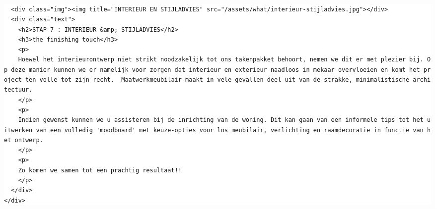       <div class="img"><img title="INTERIEUR EN STIJLADVIES" src="/assets/what/interieur-stijladvies.jpg"></div>
      <div class="text">
        <h2>STAP 7 : INTERIEUR &amp; STIJLADVIES</h2>
        <h3>the finishing touch</h3>
        <p>
        Hoewel het interieurontwerp niet strikt noodzakelijk tot ons takenpakket behoort, nemen we dit er met plezier bij. Op deze manier kunnen we er namelijk voor zorgen dat interieur en exterieur naadloos in mekaar overvloeien en komt het project ten volle tot zijn recht.  Maatwerkmeubilair maakt in vele gevallen deel uit van de strakke, minimalistische architectuur.
        </p>
        <p>
        Indien gewenst kunnen we u assisteren bij de inrichting van de woning. Dit kan gaan van een informele tips tot het uitwerken van een volledig 'moodboard' met keuze-opties voor los meubilair, verlichting en raamdecoratie in functie van het ontwerp.
        </p>
        <p>
        Zo komen we samen tot een prachtig resultaat!!
        </p>
      </div>
    </div>
  </div>
</div>
